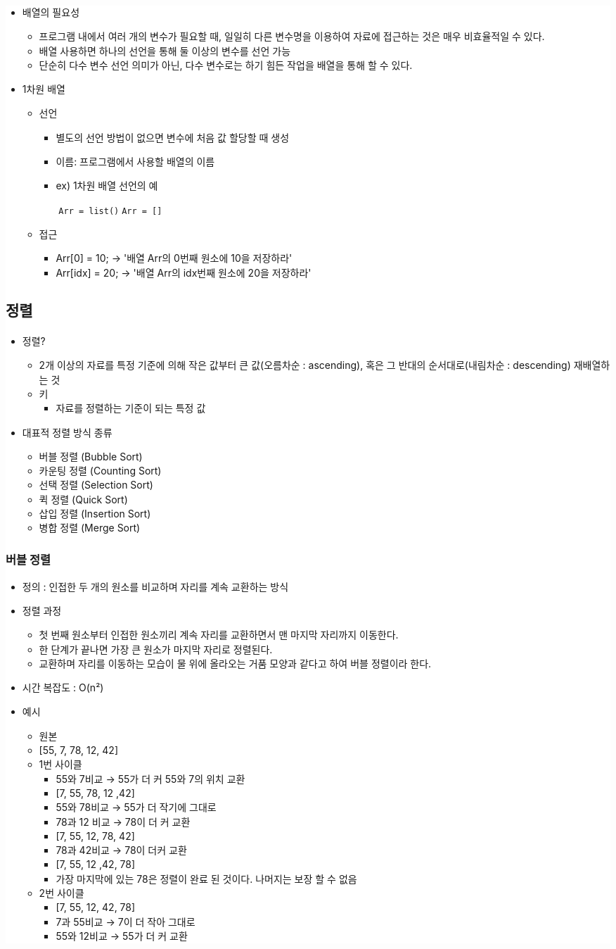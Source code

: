   * 배열의 필요성

    * 프로그램 내에서 여러 개의 변수가 필요할 때, 일일히 다른 변수명을 이용하여 자료에 접근하는 것은 매우 비효율적일 수 있다.
    * 배열 사용하면 하나의 선언을 통해 둘 이상의 변수를 선언 가능
    * 단순히 다수 변수 선언 의미가 아닌, 다수 변수로는 하기 힘든 작업을 배열을 통해 할 수 있다.

  * 1차원 배열

    * 선언

      * 별도의 선언 방법이 없으면 변수에 처음 값 할당할 때 생성

      * 이름: 프로그램에서 사용할 배열의 이름

      * ex) 1차원 배열 선언의 예

        ​	`Arr = list()` `Arr = []` 

    * 접근

      * Arr[0] = 10; → '배열 Arr의 0번째 원소에 10을 저장하라'
      * Arr[idx] = 20; → '배열 Arr의 idx번째 원소에 20을 저장하라'



## 정렬

* 정렬?
  * 2개 이상의 자료를 특정 기준에 의해 작은 값부터 큰 값(오름차순 : ascending), 혹은 그 반대의 순서대로(내림차순 : descending) 재배열하는 것
  * 키
    * 자료를 정렬하는 기준이 되는 특정 값



* 대표적 정렬 방식 종류
  * 버블 정렬 (Bubble Sort)
  * 카운팅 정렬 (Counting Sort)
  * 선택 정렬 (Selection Sort)
  * 퀵 정렬 (Quick Sort)
  * 삽입 정렬 (Insertion Sort)
  * 병합 정렬 (Merge Sort)



### 버블 정렬

* 정의 : 인접한 두 개의 원소를 비교하며 자리를 계속 교환하는 방식

* 정렬 과정

  * 첫 번째 원소부터 인접한 원소끼리 계속 자리를 교환하면서 맨 마지막 자리까지 이동한다.
  * 한 단계가 끝나면 가장 큰 원소가 마지막 자리로 정렬된다.
  * 교환하며 자리를 이동하는 모습이 물 위에 올라오는 거품 모양과 같다고 하여 버블 정렬이라 한다.

* 시간 복잡도 : O(n²)

* 예시

  * 원본
  * [55, 7, 78, 12, 42]
  * 1번 사이클
    * 55와 7비교 → 55가 더 커 55와 7의 위치 교환
    * [7, 55, 78, 12 ,42]
    * 55와 78비교 → 55가 더 작기에 그대로
    * 78과 12 비교 → 78이 더 커 교환
    * [7, 55, 12, 78, 42]
    * 78과 42비교 → 78이 더커 교환
    * [7, 55, 12 ,42, 78]
    * 가장 마지막에 있는 78은 정렬이 완료 된 것이다. 나머지는 보장 할 수 없음
  * 2번 사이클
    * [7, 55, 12, 42, 78]
    * 7과 55비교 → 7이 더 작아 그대로
    * 55와 12비교 → 55가 더 커 교환